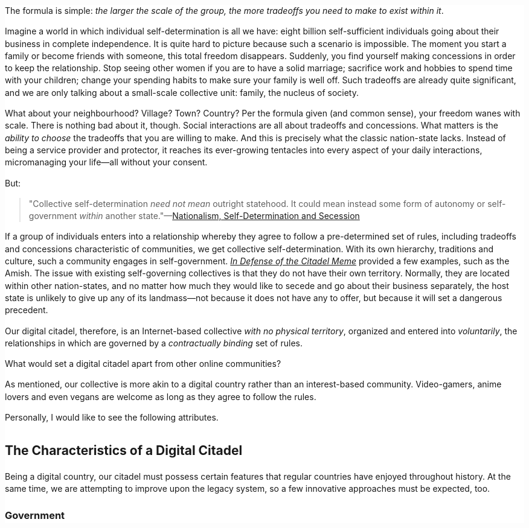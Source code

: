 The formula is simple: _the larger the scale of the group, the more tradeoffs you need to make to exist within it_.

Imagine a world in which individual self-determination is all we have: eight billion self-sufficient individuals going about their business in complete independence. It is quite hard to picture because such a scenario is impossible. The moment you start a family or become friends with someone, this total freedom disappears. Suddenly, you find yourself making concessions in order to keep the relationship. Stop seeing other women if you are to have a solid marriage; sacrifice work and hobbies to spend time with your children; change your spending habits to make sure your family is well off. Such tradeoffs are already quite significant, and we are only talking about a small-scale collective unit: family, the nucleus of society.

What about your neighbourhood? Village? Town? Country? Per the formula given (and common sense), your freedom wanes with scale. There is nothing bad about it, though. Social interactions are all about tradeoffs and concessions. What matters is the _ability to choose_ the tradeoffs that you are willing to make. And this is precisely what the classic nation-state lacks. Instead of being a service provider and protector, it reaches its ever-growing tentacles into every aspect of your daily interactions, micromanaging your life—all without your consent.

But:

> "Collective self-determination _need not mean_ outright statehood. It could mean instead some form of autonomy or self-government _within_ another state."—[Nationalism, Self-Determination and Secession](https://opentextbc.ca/nationalism/chapter/self-determination-individual-and-collective/)

If a group of individuals enters into a relationship whereby they agree to follow a pre-determined set of rules, including tradeoffs and concessions characteristic of communities, we get collective self-determination. With its own hierarchy, traditions and culture, such a community engages in self-government. [_In Defense of the Citadel Meme_](https://degaia.co/in-defense-of-the-citadel-meme/) provided a few examples, such as the Amish. The issue with existing self-governing collectives is that they do not have their own territory. Normally, they are located within other nation-states, and no matter how much they would like to secede and go about their business separately, the host state is unlikely to give up any of its landmass—not because it does not have any to offer, but because it will set a dangerous precedent.

Our digital citadel, therefore, is an Internet-based collective _with no physical territory_, organized and entered into _voluntarily_, the relationships in which are governed by a _contractually binding_ set of rules.

What would set a digital citadel apart from other online communities?

As mentioned, our collective is more akin to a digital country rather than an interest-based community. Video-gamers, anime lovers and even vegans are welcome as long as they agree to follow the rules.

Personally, I would like to see the following attributes.

## The Characteristics of a Digital Citadel

Being a digital country, our citadel must possess certain features that regular countries have enjoyed throughout history. At the same time, we are attempting to improve upon the legacy system, so a few innovative approaches must be expected, too.

### Government
